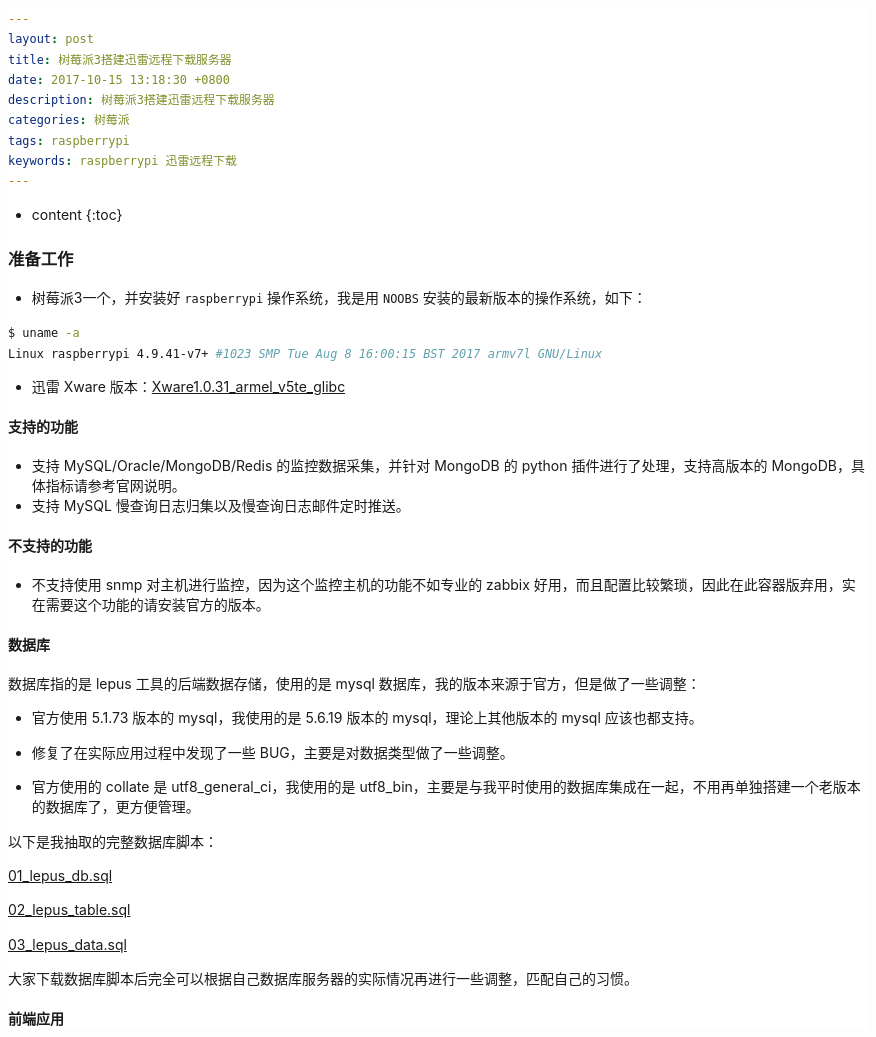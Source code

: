 ```yaml
---
layout: post
title: 树莓派3搭建迅雷远程下载服务器
date: 2017-10-15 13:18:30 +0800
description: 树莓派3搭建迅雷远程下载服务器
categories: 树莓派
tags: raspberrypi
keywords: raspberrypi 迅雷远程下载
---
```


* content
{:toc}

### 准备工作

* 树莓派3一个，并安装好 `raspberrypi` 操作系统，我是用 `NOOBS` 安装的最新版本的操作系统，如下：

```sh
$ uname -a
Linux raspberrypi 4.9.41-v7+ #1023 SMP Tue Aug 8 16:00:15 BST 2017 armv7l GNU/Linux
```

* 迅雷 Xware 版本：[Xware1.0.31_armel_v5te_glibc](/downloads/2017-10-15-树莓派3搭建迅雷远程下载服务器/Xware1.0.31_armel_v5te_glibc.zip)

#### 支持的功能

* 支持 MySQL/Oracle/MongoDB/Redis 的监控数据采集，并针对 MongoDB 的 python 插件进行了处理，支持高版本的 MongoDB，具体指标请参考官网说明。
* 支持 MySQL 慢查询日志归集以及慢查询日志邮件定时推送。

#### 不支持的功能

* 不支持使用 snmp 对主机进行监控，因为这个监控主机的功能不如专业的 zabbix 好用，而且配置比较繁琐，因此在此容器版弃用，实在需要这个功能的请安装官方的版本。

#### 数据库

数据库指的是 lepus 工具的后端数据存储，使用的是 mysql 数据库，我的版本来源于官方，但是做了一些调整：

* 官方使用 5.1.73 版本的 mysql，我使用的是 5.6.19 版本的 mysql，理论上其他版本的 mysql 应该也都支持。

* 修复了在实际应用过程中发现了一些 BUG，主要是对数据类型做了一些调整。

* 官方使用的 collate 是 utf8_general_ci，我使用的是 utf8_bin，主要是与我平时使用的数据库集成在一起，不用再单独搭建一个老版本的数据库了，更方便管理。

以下是我抽取的完整数据库脚本：

[01_lepus_db.sql](/downloads/2017-03-25-mysql监控工具-天兔(lepus)容器版本/01_lepus_db.sql)

[02_lepus_table.sql](/downloads/2017-03-25-mysql监控工具-天兔(lepus)容器版本/02_lepus_table.sql)

[03_lepus_data.sql](/downloads/2017-03-25-mysql监控工具-天兔(lepus)容器版本/03_lepus_data.sql)

大家下载数据库脚本后完全可以根据自己数据库服务器的实际情况再进行一些调整，匹配自己的习惯。

#### 前端应用
